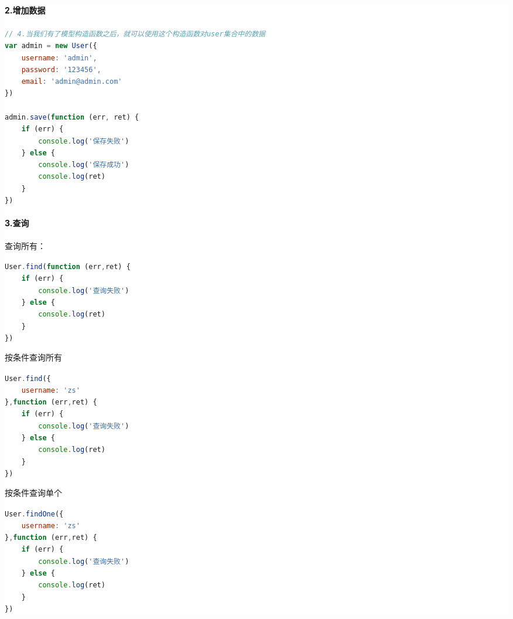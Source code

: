 #### 2.增加数据

```js
// 4.当我们有了模型构造函数之后，就可以使用这个构造函数对user集合中的数据
var admin = new User({
	username: 'admin',
	password: '123456',
	email: 'admin@admin.com'
})

admin.save(function (err, ret) {
	if (err) {
		console.log('保存失败')
	} else {
		console.log('保存成功')
		console.log(ret)
	}
})

```

#### 3.查询

查询所有：

```js
User.find(function (err,ret) {
	if (err) {
		console.log('查询失败')
	} else {
		console.log(ret)
	}
})
```

按条件查询所有

```js
User.find({
	username: 'zs'
},function (err,ret) {
	if (err) {
		console.log('查询失败')
	} else {
		console.log(ret)
	}
})
```

按条件查询单个

```js
User.findOne({
	username: 'zs'
},function (err,ret) {
	if (err) {
		console.log('查询失败')
	} else {
		console.log(ret)
	}
})
```
